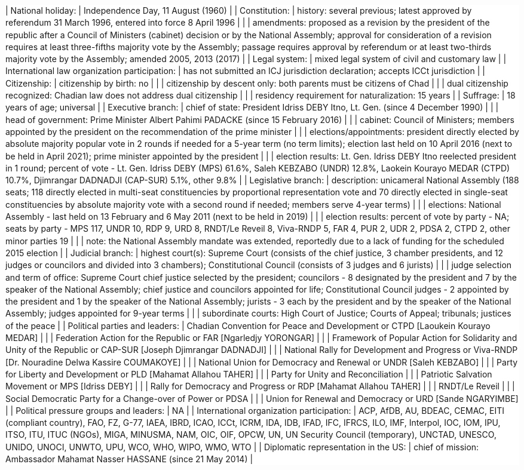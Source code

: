 | National holiday: | Independence Day, 11 August (1960) |
| Constitution: | history: several previous; latest approved by referendum 31 March 1996, entered into force 8 April 1996 |
| | amendments: proposed as a revision by the president of the republic after a Council of Ministers (cabinet) decision or by the National Assembly; approval for consideration of a revision requires at least three-fifths majority vote by the Assembly; passage requires approval by referendum or at least two-thirds majority vote by the Assembly; amended 2005, 2013 (2017) |
| Legal system: | mixed legal system of civil and customary law |
| International law organization participation: | has not submitted an ICJ jurisdiction declaration; accepts ICCt jurisdiction |
| Citizenship: | citizenship by birth: no |
| | citizenship by descent only: both parents must be citizens of Chad |
| | dual citizenship recognized: Chadian law does not address dual citizenship |
| | residency requirement for naturalization: 15 years |
| Suffrage: | 18 years of age; universal |
| Executive branch: | chief of state: President Idriss DEBY Itno, Lt. Gen. (since 4 December 1990) |
| | head of government: Prime Minister Albert Pahimi PADACKE (since 15 February 2016) |
| | cabinet: Council of Ministers; members appointed by the president on the recommendation of the prime minister |
| | elections/appointments: president directly elected by absolute majority popular vote in 2 rounds if needed for a 5-year term (no term limits); election last held on 10 April 2016 (next to be held in April 2021); prime minister appointed by the president |
| | election results: Lt. Gen. Idriss DEBY Itno reelected president in 1 round; percent of vote - Lt. Gen. Idriss DEBY (MPS) 61.6%, Saleh KEBZABO (UNDR) 12.8%, Laokein Kourayo MEDAR (CTPD) 10.7%, Djimrangar DADNADJI (CAP-SUR) 5.1%, other 9.8% |
| Legislative branch: | description: unicameral National Assembly (188 seats; 118 directly elected in multi-seat constituencies by proportional representation vote and 70 directly elected in single-seat constituencies by absolute majority vote with a second round if needed; members serve 4-year terms) |
| | elections: National Assembly - last held on 13 February and 6 May 2011 (next to be held in 2019) |
| | election results: percent of vote by party - NA; seats by party - MPS 117, UNDR 10, RDP 9, URD 8, RNDT/Le Reveil 8, Viva-RNDP 5, FAR 4, PUR 2, UDR 2, PDSA 2, CTPD 2, other minor parties 19 |
| | note: the National Assembly mandate was extended, reportedly due to a lack of funding for the scheduled 2015 election |
| Judicial branch: | highest court(s): Supreme Court (consists of the chief justice, 3 chamber presidents, and 12 judges or councilors and divided into 3 chambers); Constitutional Council (consists of 3 judges and 6 jurists) |
| | judge selection and term of office: Supreme Court chief justice selected by the president; councilors - 8 designated by the president and 7 by the speaker of the National Assembly; chief justice and councilors appointed for life; Constitutional Council judges - 2 appointed by the president and 1 by the speaker of the National Assembly; jurists - 3 each by the president and by the speaker of the National Assembly; judges appointed for 9-year terms |
| | subordinate courts: High Court of Justice; Courts of Appeal; tribunals; justices of the peace |
| Political parties and leaders: | Chadian Convention for Peace and Development or CTPD [Laoukein Kourayo MEDAR] |
| | Federation Action for the Republic or FAR [Ngarledjy YORONGAR] |
| | Framework of Popular Action for Solidarity and Unity of the Republic or CAP-SUR [Joseph Djimrangar DADNADJI] |
| | National Rally for Development and Progress or Viva-RNDP [Dr. Nouradine Delwa Kassire COUMAKOYE] |
| | National Union for Democracy and Renewal or UNDR [Saleh KEBZABO] |
| | Party for Liberty and Development or PLD [Mahamat Allahou TAHER] |
| | Party for Unity and Reconciliation |
| | Patriotic Salvation Movement or MPS [Idriss DEBY] |
| | Rally for Democracy and Progress or RDP [Mahamat Allahou TAHER] |
| | RNDT/Le Reveil |
| | Social Democratic Party for a Change-over of Power or PDSA |
| | Union for Renewal and Democracy or URD [Sande NGARYIMBE] |
| Political pressure groups and leaders: | NA |
| International organization participation: | ACP, AfDB, AU, BDEAC, CEMAC, EITI (compliant country), FAO, FZ, G-77, IAEA, IBRD, ICAO, ICCt, ICRM, IDA, IDB, IFAD, IFC, IFRCS, ILO, IMF, Interpol, IOC, IOM, IPU, ITSO, ITU, ITUC (NGOs), MIGA, MINUSMA, NAM, OIC, OIF, OPCW, UN, UN Security Council (temporary), UNCTAD, UNESCO, UNIDO, UNOCI, UNWTO, UPU, WCO, WHO, WIPO, WMO, WTO |
| Diplomatic representation in the US: | chief of mission: Ambassador Mahamat Nasser HASSANE (since 21 May 2014) |
